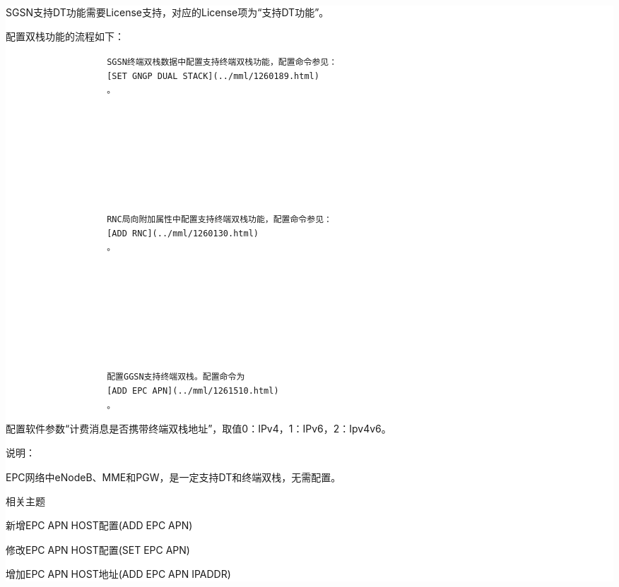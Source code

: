 
SGSN支持DT功能需要License支持，对应的License项为“支持DT功能”。 


配置双栈功能的流程如下： 







                        SGSN终端双栈数据中配置支持终端双栈功能，配置命令参见：
                        [SET GNGP DUAL STACK](../mml/1260189.html)
                        。
                    







                        RNC局向附加属性中配置支持终端双栈功能，配置命令参见：
                        [ADD RNC](../mml/1260130.html)
                        。
                    







                        配置GGSN支持终端双栈。配置命令为
                        [ADD EPC APN](../mml/1261510.html)
                        。
                    






配置软件参数“计费消息是否携带终端双栈地址”，取值0：IPv4，1：IPv6，2：Ipv4v6。 






说明： 


EPC网络中eNodeB、MME和PGW，是一定支持DT和终端双栈，无需配置。 




[](None)相关主题 



 

新增EPC APN HOST配置(ADD EPC APN)
 

 

修改EPC APN HOST配置(SET EPC APN)
 

 

增加EPC APN HOST地址(ADD EPC APN IPADDR)
 
